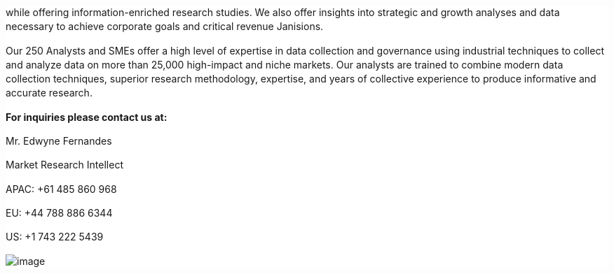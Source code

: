 while offering information-enriched research studies.&nbsp;</span>We also offer insights into strategic and growth analyses and data necessary to achieve corporate goals and critical revenue Janisions.</p><p><span class="">Our 250 Analysts and SMEs offer a high level of expertise in data collection and governance using industrial techniques to collect and analyze data on more than 25,000 high-impact and niche markets. Our analysts are trained to combine modern data collection techniques, superior research methodology, expertise, and years of collective experience to produce informative and accurate research.</span></p><p><strong>For inquiries please contact us at:</strong></p><p>Mr. Edwyne Fernandes</p><p>Market Research Intellect</p><p>APAC: +61 485 860 968</p><p>EU: +44 788 886 6344</p><p>US: +1 743 222 5439</p>
![image](https://github.com/user-attachments/assets/e885ecc6-d80c-44ad-92e9-77ce2ced4a33)
